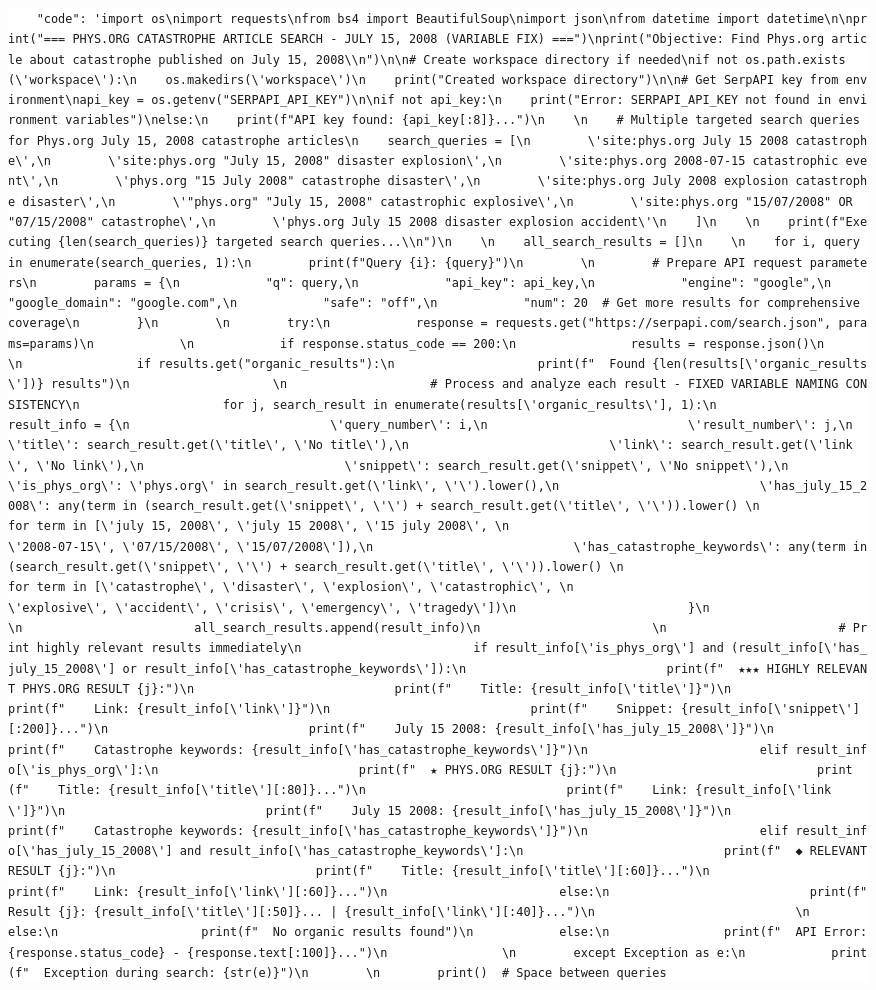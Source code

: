 ```
    "code": 'import os\nimport requests\nfrom bs4 import BeautifulSoup\nimport json\nfrom datetime import datetime\n\nprint("=== PHYS.ORG CATASTROPHE ARTICLE SEARCH - JULY 15, 2008 (VARIABLE FIX) ===")\nprint("Objective: Find Phys.org article about catastrophe published on July 15, 2008\\n")\n\n# Create workspace directory if needed\nif not os.path.exists(\'workspace\'):\n    os.makedirs(\'workspace\')\n    print("Created workspace directory")\n\n# Get SerpAPI key from environment\napi_key = os.getenv("SERPAPI_API_KEY")\n\nif not api_key:\n    print("Error: SERPAPI_API_KEY not found in environment variables")\nelse:\n    print(f"API key found: {api_key[:8]}...")\n    \n    # Multiple targeted search queries for Phys.org July 15, 2008 catastrophe articles\n    search_queries = [\n        \'site:phys.org July 15 2008 catastrophe\',\n        \'site:phys.org "July 15, 2008" disaster explosion\',\n        \'site:phys.org 2008-07-15 catastrophic event\',\n        \'phys.org "15 July 2008" catastrophe disaster\',\n        \'site:phys.org July 2008 explosion catastrophe disaster\',\n        \'"phys.org" "July 15, 2008" catastrophic explosive\',\n        \'site:phys.org "15/07/2008" OR "07/15/2008" catastrophe\',\n        \'phys.org July 15 2008 disaster explosion accident\'\n    ]\n    \n    print(f"Executing {len(search_queries)} targeted search queries...\\n")\n    \n    all_search_results = []\n    \n    for i, query in enumerate(search_queries, 1):\n        print(f"Query {i}: {query}")\n        \n        # Prepare API request parameters\n        params = {\n            "q": query,\n            "api_key": api_key,\n            "engine": "google",\n            "google_domain": "google.com",\n            "safe": "off",\n            "num": 20  # Get more results for comprehensive coverage\n        }\n        \n        try:\n            response = requests.get("https://serpapi.com/search.json", params=params)\n            \n            if response.status_code == 200:\n                results = response.json()\n                \n                if results.get("organic_results"):\n                    print(f"  Found {len(results[\'organic_results\'])} results")\n                    \n                    # Process and analyze each result - FIXED VARIABLE NAMING CONSISTENCY\n                    for j, search_result in enumerate(results[\'organic_results\'], 1):\n                        result_info = {\n                            \'query_number\': i,\n                            \'result_number\': j,\n                            \'title\': search_result.get(\'title\', \'No title\'),\n                            \'link\': search_result.get(\'link\', \'No link\'),\n                            \'snippet\': search_result.get(\'snippet\', \'No snippet\'),\n                            \'is_phys_org\': \'phys.org\' in search_result.get(\'link\', \'\').lower(),\n                            \'has_july_15_2008\': any(term in (search_result.get(\'snippet\', \'\') + search_result.get(\'title\', \'\')).lower() \n                                                   for term in [\'july 15, 2008\', \'july 15 2008\', \'15 july 2008\', \n                                                               \'2008-07-15\', \'07/15/2008\', \'15/07/2008\']),\n                            \'has_catastrophe_keywords\': any(term in (search_result.get(\'snippet\', \'\') + search_result.get(\'title\', \'\')).lower() \n                                                          for term in [\'catastrophe\', \'disaster\', \'explosion\', \'catastrophic\', \n                                                                     \'explosive\', \'accident\', \'crisis\', \'emergency\', \'tragedy\'])\n                        }\n                        \n                        all_search_results.append(result_info)\n                        \n                        # Print highly relevant results immediately\n                        if result_info[\'is_phys_org\'] and (result_info[\'has_july_15_2008\'] or result_info[\'has_catastrophe_keywords\']):\n                            print(f"  ★★★ HIGHLY RELEVANT PHYS.ORG RESULT {j}:")\n                            print(f"    Title: {result_info[\'title\']}")\n                            print(f"    Link: {result_info[\'link\']}")\n                            print(f"    Snippet: {result_info[\'snippet\'][:200]}...")\n                            print(f"    July 15 2008: {result_info[\'has_july_15_2008\']}")\n                            print(f"    Catastrophe keywords: {result_info[\'has_catastrophe_keywords\']}")\n                        elif result_info[\'is_phys_org\']:\n                            print(f"  ★ PHYS.ORG RESULT {j}:")\n                            print(f"    Title: {result_info[\'title\'][:80]}...")\n                            print(f"    Link: {result_info[\'link\']}")\n                            print(f"    July 15 2008: {result_info[\'has_july_15_2008\']}")\n                            print(f"    Catastrophe keywords: {result_info[\'has_catastrophe_keywords\']}")\n                        elif result_info[\'has_july_15_2008\'] and result_info[\'has_catastrophe_keywords\']:\n                            print(f"  ◆ RELEVANT RESULT {j}:")\n                            print(f"    Title: {result_info[\'title\'][:60]}...")\n                            print(f"    Link: {result_info[\'link\'][:60]}...")\n                        else:\n                            print(f"  Result {j}: {result_info[\'title\'][:50]}... | {result_info[\'link\'][:40]}...")\n                            \n                else:\n                    print(f"  No organic results found")\n            else:\n                print(f"  API Error: {response.status_code} - {response.text[:100]}...")\n                \n        except Exception as e:\n            print(f"  Exception during search: {str(e)}")\n        \n        print()  # Space between queries
```